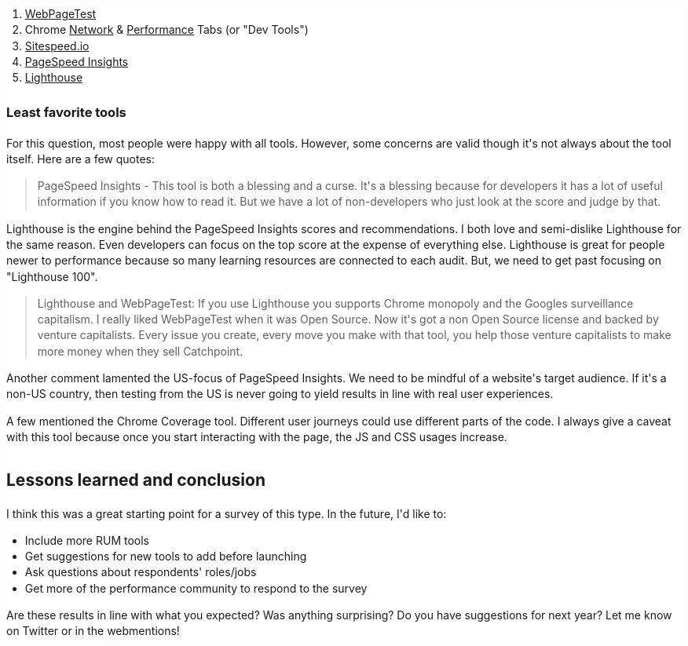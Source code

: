 1. [WebPageTest](https://webpagetest.org/)
2. Chrome [Network](https://developer.chrome.com/docs/devtools/network/) &amp; [Performance](https://developer.chrome.com/docs/devtools/speed/get-started/) Tabs (or "Dev Tools")
3. [Sitespeed.io](https://www.sitespeed.io/)
4. [PageSpeed Insights](https://developers.google.com/speed/pagespeed/insights/)
5. [Lighthouse](https://developers.google.com/web/tools/lighthouse)

### Least favorite tools

For this question, most people were happy with all tools. However, some concerns are valid though it's not always about the tool itself. Here are a few quotes:

> PageSpeed Insights - This tool is both a blessing and a curse. It's a blessing because for developers it has a lot of useful information if you know how to read it. But we have a lot of non-developers who just look at the score and judge by that.

Lighthouse is the engine behind the PageSpeed Insights scores and recommendations. I both love and semi-dislike Lighthouse for the same reason. Even developers can focus on the top score at the expense of everything else. Lighthouse is great for people newer to performance because so many learning resources are connected to each audit. But, we need to get past focusing on "Lighthouse 100".

> Lighthouse and WebPageTest: If you use Lighthouse you supports Chrome monopoly and the Googles surveillance capitalism. I really liked WebPageTest when it was Open Source. Now it's got a non Open Source license and backed by venture capitalists. Every issue you create, every move you make with that tool, you help those venture capitalists to make more money when they sell Catchpoint.

Another comment lamented the US-focus of PageSpeed Insights. We need to be mindful of a website's target audience. If it's a non-US country, then testing from the US is never going to yield results in line with real user experiences.

A few mentioned the Chrome Coverage tool.  Different user journeys could use different parts of the code. I always give a caveat with this tool because once you start interacting with the page, the JS and CSS usages increase.

## Lessons learned and conclusion

I think this was a great starting point for a survey of this type. In the future, I'd like to:

- Include more RUM tools
- Get suggestions for new tools to add before launching
- Ask questions about respondents' roles/jobs
- Get more of the performance community to respond to the survey

Are these results in line with what you expected? Was anything surprising? Do you have suggestions for next year? Let me know on Twitter or in the webmentions!
